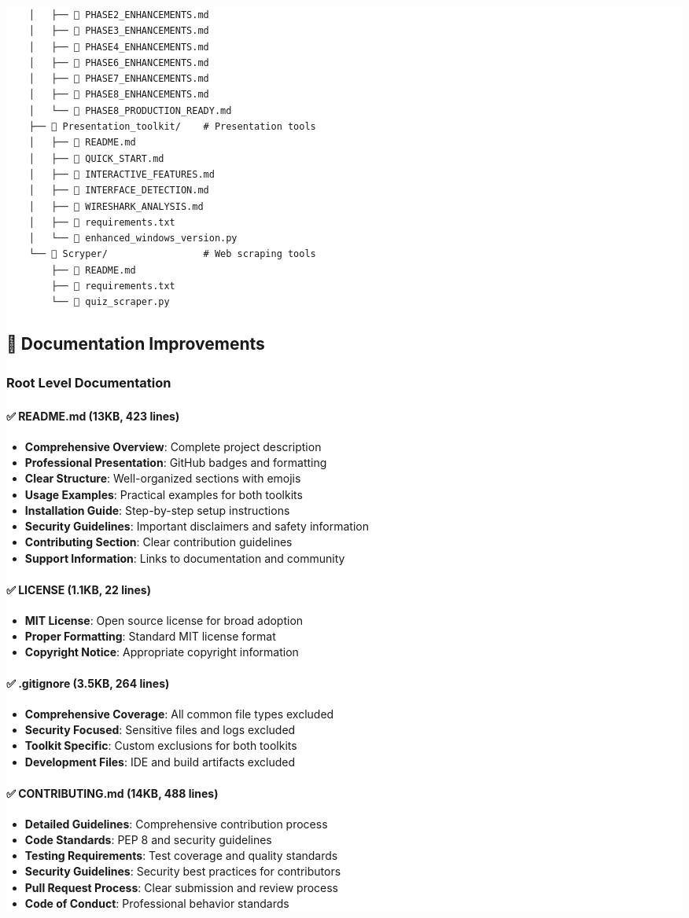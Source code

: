```
    │   ├── 📄 PHASE2_ENHANCEMENTS.md
    │   ├── 📄 PHASE3_ENHANCEMENTS.md
    │   ├── 📄 PHASE4_ENHANCEMENTS.md
    │   ├── 📄 PHASE6_ENHANCEMENTS.md
    │   ├── 📄 PHASE7_ENHANCEMENTS.md
    │   ├── 📄 PHASE8_ENHANCEMENTS.md
    │   └── 📄 PHASE8_PRODUCTION_READY.md
    ├── 📁 Presentation_toolkit/    # Presentation tools
    │   ├── 📄 README.md
    │   ├── 📄 QUICK_START.md
    │   ├── 📄 INTERACTIVE_FEATURES.md
    │   ├── 📄 INTERFACE_DETECTION.md
    │   ├── 📄 WIRESHARK_ANALYSIS.md
    │   ├── 📄 requirements.txt
    │   └── 🐍 enhanced_windows_version.py
    └── 📁 Scryper/                 # Web scraping tools
        ├── 📄 README.md
        ├── 📄 requirements.txt
        └── 🐍 quiz_scraper.py
```

## 🎨 **Documentation Improvements**

### Root Level Documentation

#### ✅ **README.md** (13KB, 423 lines)
- **Comprehensive Overview**: Complete project description
- **Professional Presentation**: GitHub badges and formatting
- **Clear Structure**: Well-organized sections with emojis
- **Usage Examples**: Practical examples for both toolkits
- **Installation Guide**: Step-by-step setup instructions
- **Security Guidelines**: Important disclaimers and safety information
- **Contributing Section**: Clear contribution guidelines
- **Support Information**: Links to documentation and community

#### ✅ **LICENSE** (1.1KB, 22 lines)
- **MIT License**: Open source license for broad adoption
- **Proper Formatting**: Standard MIT license format
- **Copyright Notice**: Appropriate copyright information

#### ✅ **.gitignore** (3.5KB, 264 lines)
- **Comprehensive Coverage**: All common file types excluded
- **Security Focused**: Sensitive files and logs excluded
- **Toolkit Specific**: Custom exclusions for both toolkits
- **Development Files**: IDE and build artifacts excluded

#### ✅ **CONTRIBUTING.md** (14KB, 488 lines)
- **Detailed Guidelines**: Comprehensive contribution process
- **Code Standards**: PEP 8 and security guidelines
- **Testing Requirements**: Test coverage and quality standards
- **Security Guidelines**: Security best practices for contributors
- **Pull Request Process**: Clear submission and review process
- **Code of Conduct**: Professional behavior standards

